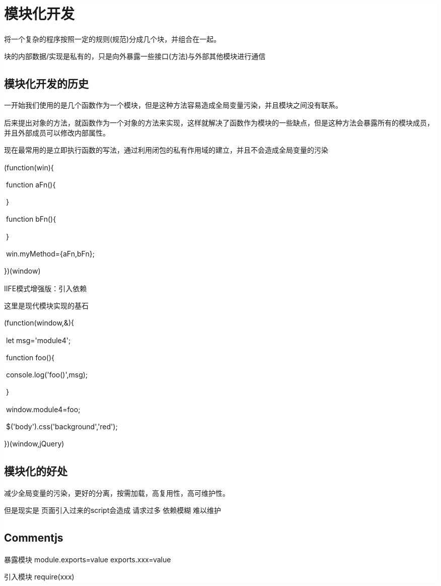 # 模块化开发

将一个复杂的程序按照一定的规则(规范)分成几个块，并组合在一起。

块的内部数据/实现是私有的，只是向外暴露一些接口(方法)与外部其他模块进行通信

## 模块化开发的历史

一开始我们使用的是几个函数作为一个模块，但是这种方法容易造成全局变量污染，并且模块之间没有联系。

后来提出对象的方法，就函数作为一个对象的方法来实现，这样就解决了函数作为模块的一些缺点，但是这种方法会暴露所有的模块成员，并且外部成员可以修改内部属性。

现在最常用的是立即执行函数的写法，通过利用闭包的私有作用域的建立，并且不会造成全局变量的污染

(function(win){

​	function aFn(){

​	}

​	function bFn(){

​	}

​	win.myMethod={aFn,bFn};

})(window)

IIFE模式增强版：引入依赖

这里是现代模块实现的基石

(function(window,&){

​	let msg='module4';

​	function foo(){

​		console.log('foo()',msg);

​	}

​	window.module4=foo;

​	$('body').css('background','red');

})(window,jQuery)

## 模块化的好处

减少全局变量的污染，更好的分离，按需加载，高复用性，高可维护性。

但是现实是 页面引入过来的script会造成 请求过多 依赖模糊 难以维护

## Commentjs

暴露模块 module.exports=value exports.xxx=value

引入模块 require(xxx)
